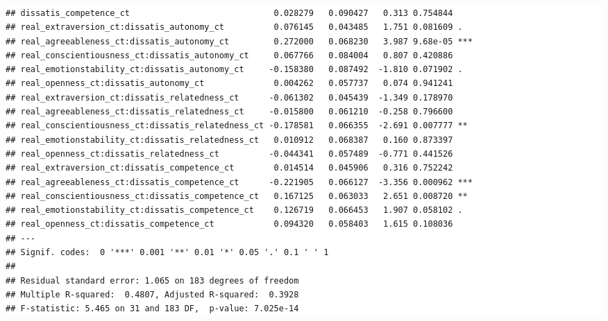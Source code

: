     ## dissatis_competence_ct                             0.028279   0.090427   0.313 0.754844    
    ## real_extraversion_ct:dissatis_autonomy_ct          0.076145   0.043485   1.751 0.081609 .  
    ## real_agreeableness_ct:dissatis_autonomy_ct         0.272000   0.068230   3.987 9.68e-05 ***
    ## real_conscientiousness_ct:dissatis_autonomy_ct     0.067766   0.084004   0.807 0.420886    
    ## real_emotionstability_ct:dissatis_autonomy_ct     -0.158380   0.087492  -1.810 0.071902 .  
    ## real_openness_ct:dissatis_autonomy_ct              0.004262   0.057737   0.074 0.941241    
    ## real_extraversion_ct:dissatis_relatedness_ct      -0.061302   0.045439  -1.349 0.178970    
    ## real_agreeableness_ct:dissatis_relatedness_ct     -0.015800   0.061210  -0.258 0.796600    
    ## real_conscientiousness_ct:dissatis_relatedness_ct -0.178581   0.066355  -2.691 0.007777 ** 
    ## real_emotionstability_ct:dissatis_relatedness_ct   0.010912   0.068387   0.160 0.873397    
    ## real_openness_ct:dissatis_relatedness_ct          -0.044341   0.057489  -0.771 0.441526    
    ## real_extraversion_ct:dissatis_competence_ct        0.014514   0.045906   0.316 0.752242    
    ## real_agreeableness_ct:dissatis_competence_ct      -0.221905   0.066127  -3.356 0.000962 ***
    ## real_conscientiousness_ct:dissatis_competence_ct   0.167125   0.063033   2.651 0.008720 ** 
    ## real_emotionstability_ct:dissatis_competence_ct    0.126719   0.066453   1.907 0.058102 .  
    ## real_openness_ct:dissatis_competence_ct            0.094320   0.058403   1.615 0.108036    
    ## ---
    ## Signif. codes:  0 '***' 0.001 '**' 0.01 '*' 0.05 '.' 0.1 ' ' 1
    ## 
    ## Residual standard error: 1.065 on 183 degrees of freedom
    ## Multiple R-squared:  0.4807, Adjusted R-squared:  0.3928 
    ## F-statistic: 5.465 on 31 and 183 DF,  p-value: 7.025e-14
